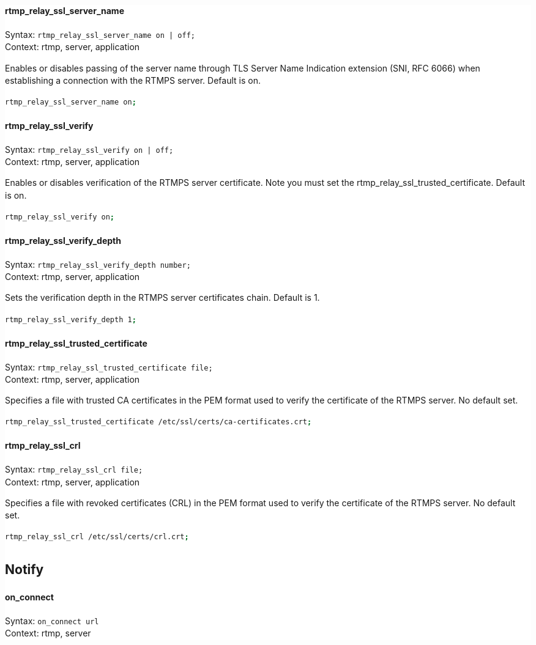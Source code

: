 #### rtmp_relay_ssl_server_name  
Syntax: `rtmp_relay_ssl_server_name on | off;`  
Context: rtmp, server, application  

Enables or disables passing of the server name through TLS Server Name Indication extension (SNI, RFC 6066) when establishing a connection with the RTMPS server. Default is on.  
```sh
rtmp_relay_ssl_server_name on;
```

#### rtmp_relay_ssl_verify  
Syntax: `rtmp_relay_ssl_verify on | off;`  
Context: rtmp, server, application  

Enables or disables verification of the RTMPS server certificate. Note you must set the rtmp_relay_ssl_trusted_certificate. Default is on.   
```sh
rtmp_relay_ssl_verify on;
```

#### rtmp_relay_ssl_verify_depth  
Syntax: `rtmp_relay_ssl_verify_depth number;`  
Context: rtmp, server, application  

Sets the verification depth in the RTMPS server certificates chain. Default is 1.  
```sh
rtmp_relay_ssl_verify_depth 1;
```

#### rtmp_relay_ssl_trusted_certificate  
Syntax: `rtmp_relay_ssl_trusted_certificate file;`  
Context: rtmp, server, application  

Specifies a file with trusted CA certificates in the PEM format used to verify the certificate of the RTMPS server. No default set.  
```sh
rtmp_relay_ssl_trusted_certificate /etc/ssl/certs/ca-certificates.crt;
```

#### rtmp_relay_ssl_crl  
Syntax: `rtmp_relay_ssl_crl file;`  
Context: rtmp, server, application  

Specifies a file with revoked certificates (CRL) in the PEM format used to verify the certificate of the RTMPS server. No default set.  
```sh
rtmp_relay_ssl_crl /etc/ssl/certs/crl.crt;
```

## Notify

#### on_connect
Syntax: `on_connect url`  
Context: rtmp, server  
